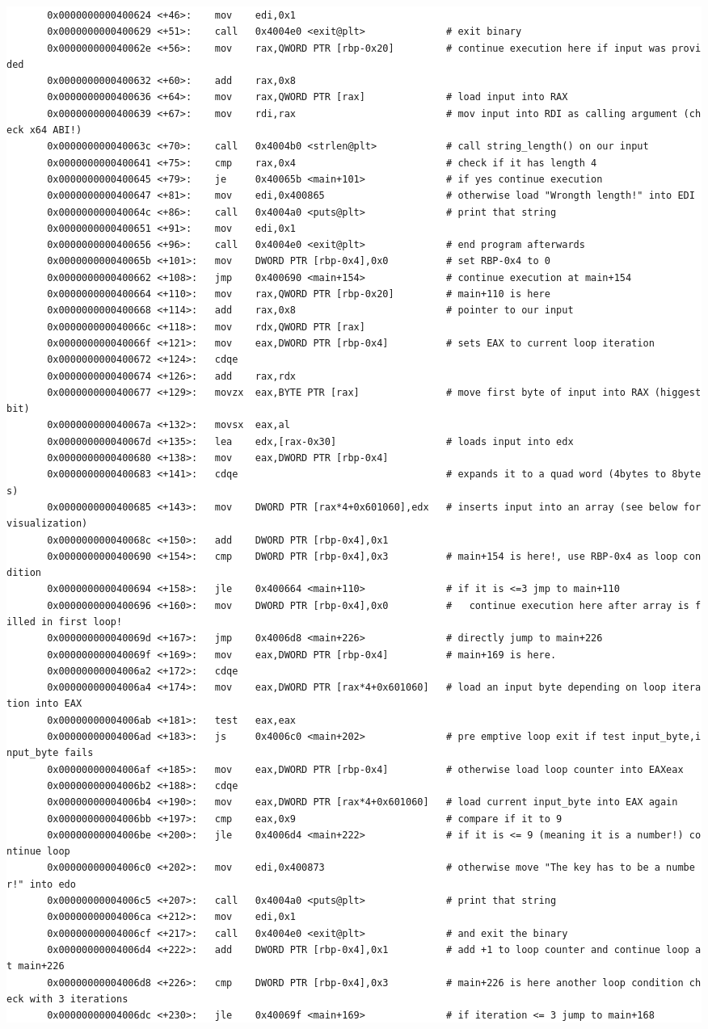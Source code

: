 		   0x0000000000400624 <+46>:	mov    edi,0x1
		   0x0000000000400629 <+51>:	call   0x4004e0 <exit@plt>				# exit binary
		   0x000000000040062e <+56>:	mov    rax,QWORD PTR [rbp-0x20]			# continue execution here if input was provided
		   0x0000000000400632 <+60>:	add    rax,0x8
		   0x0000000000400636 <+64>:	mov    rax,QWORD PTR [rax]				# load input into RAX
		   0x0000000000400639 <+67>:	mov    rdi,rax							# mov input into RDI as calling argument (check x64 ABI!)
		   0x000000000040063c <+70>:	call   0x4004b0 <strlen@plt>			# call string_length() on our input
		   0x0000000000400641 <+75>:	cmp    rax,0x4							# check if it has length 4
		   0x0000000000400645 <+79>:	je     0x40065b <main+101>				# if yes continue execution
		   0x0000000000400647 <+81>:	mov    edi,0x400865						# otherwise load "Wrongth length!" into EDI
		   0x000000000040064c <+86>:	call   0x4004a0 <puts@plt>				# print that string
		   0x0000000000400651 <+91>:	mov    edi,0x1
		   0x0000000000400656 <+96>:	call   0x4004e0 <exit@plt>				# end program afterwards
		   0x000000000040065b <+101>:	mov    DWORD PTR [rbp-0x4],0x0			# set RBP-0x4 to 0
		   0x0000000000400662 <+108>:	jmp    0x400690 <main+154>				# continue execution at main+154
		   0x0000000000400664 <+110>:	mov    rax,QWORD PTR [rbp-0x20]			# main+110 is here
		   0x0000000000400668 <+114>:	add    rax,0x8							# pointer to our input
		   0x000000000040066c <+118>:	mov    rdx,QWORD PTR [rax]
		   0x000000000040066f <+121>:	mov    eax,DWORD PTR [rbp-0x4]			# sets EAX to current loop iteration
		   0x0000000000400672 <+124>:	cdqe   
		   0x0000000000400674 <+126>:	add    rax,rdx
		   0x0000000000400677 <+129>:	movzx  eax,BYTE PTR [rax]				# move first byte of input into RAX (higgest bit)
		   0x000000000040067a <+132>:	movsx  eax,al
		   0x000000000040067d <+135>:	lea    edx,[rax-0x30]					# loads input into edx
		   0x0000000000400680 <+138>:	mov    eax,DWORD PTR [rbp-0x4]
		   0x0000000000400683 <+141>:	cdqe   									# expands it to a quad word (4bytes to 8bytes)
		   0x0000000000400685 <+143>:	mov    DWORD PTR [rax*4+0x601060],edx	# inserts input into an array (see below for visualization)
		   0x000000000040068c <+150>:	add    DWORD PTR [rbp-0x4],0x1
		   0x0000000000400690 <+154>:	cmp    DWORD PTR [rbp-0x4],0x3			# main+154 is here!, use RBP-0x4 as loop condition
		   0x0000000000400694 <+158>:	jle    0x400664 <main+110>				# if it is <=3 jmp to main+110
		   0x0000000000400696 <+160>:	mov    DWORD PTR [rbp-0x4],0x0			#	continue execution here after array is filled in first loop!
		   0x000000000040069d <+167>:	jmp    0x4006d8 <main+226>				# directly jump to main+226
		   0x000000000040069f <+169>:	mov    eax,DWORD PTR [rbp-0x4]			# main+169 is here.
		   0x00000000004006a2 <+172>:	cdqe   
		   0x00000000004006a4 <+174>:	mov    eax,DWORD PTR [rax*4+0x601060]	# load an input byte depending on loop iteration into EAX
		   0x00000000004006ab <+181>:	test   eax,eax
		   0x00000000004006ad <+183>:	js     0x4006c0 <main+202>				# pre emptive loop exit if test input_byte,input_byte fails
		   0x00000000004006af <+185>:	mov    eax,DWORD PTR [rbp-0x4]			# otherwise load loop counter into EAXeax
		   0x00000000004006b2 <+188>:	cdqe   
		   0x00000000004006b4 <+190>:	mov    eax,DWORD PTR [rax*4+0x601060]	# load current input_byte into EAX again
		   0x00000000004006bb <+197>:	cmp    eax,0x9							# compare if it to 9 
		   0x00000000004006be <+200>:	jle    0x4006d4 <main+222>				# if it is <= 9 (meaning it is a number!) continue loop
		   0x00000000004006c0 <+202>:	mov    edi,0x400873						# otherwise move "The key has to be a number!" into edo
		   0x00000000004006c5 <+207>:	call   0x4004a0 <puts@plt>				# print that string
		   0x00000000004006ca <+212>:	mov    edi,0x1
		   0x00000000004006cf <+217>:	call   0x4004e0 <exit@plt>				# and exit the binary 
		   0x00000000004006d4 <+222>:	add    DWORD PTR [rbp-0x4],0x1			# add +1 to loop counter and continue loop at main+226
		   0x00000000004006d8 <+226>:	cmp    DWORD PTR [rbp-0x4],0x3			# main+226 is here another loop condition check with 3 iterations
		   0x00000000004006dc <+230>:	jle    0x40069f <main+169>				# if iteration <= 3 jump to main+168